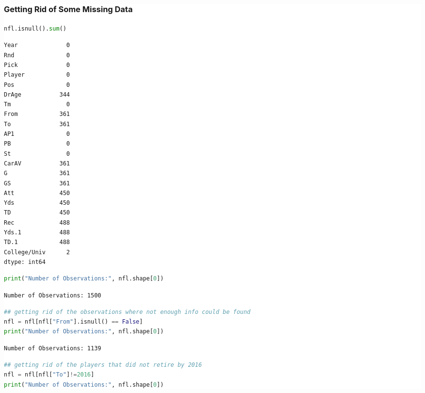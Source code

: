 ### Getting Rid of Some Missing Data


```python
nfl.isnull().sum()
```




    Year              0
    Rnd               0
    Pick              0
    Player            0
    Pos               0
    DrAge           344
    Tm                0
    From            361
    To              361
    AP1               0
    PB                0
    St                0
    CarAV           361
    G               361
    GS              361
    Att             450
    Yds             450
    TD              450
    Rec             488
    Yds.1           488
    TD.1            488
    College/Univ      2
    dtype: int64




```python
print("Number of Observations:", nfl.shape[0])
```

    Number of Observations: 1500



```python
## getting rid of the observations where not enough info could be found
nfl = nfl[nfl["From"].isnull() == False]
print("Number of Observations:", nfl.shape[0])
```

    Number of Observations: 1139



```python
## getting rid of the players that did not retire by 2016
nfl = nfl[nfl["To"]!=2016]
print("Number of Observations:", nfl.shape[0])
```
